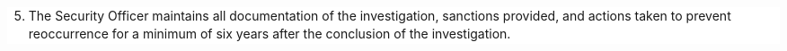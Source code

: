 5. The Security Officer maintains all documentation of the investigation, sanctions provided, and actions taken to prevent reoccurrence for a minimum of six years after the conclusion of the investigation.
